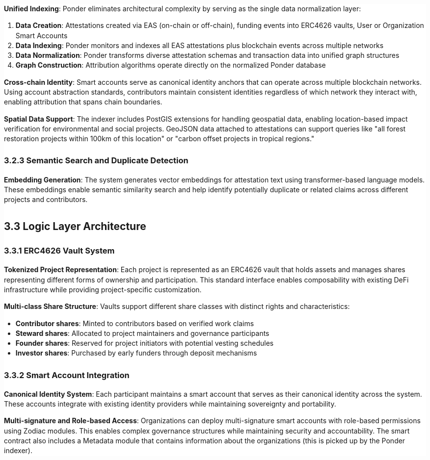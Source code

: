 **Unified Indexing**: Ponder eliminates architectural complexity by serving as the single data normalization layer:

1. **Data Creation**: Attestations created via EAS (on-chain or off-chain), funding events into ERC4626 vaults, User or Organization Smart Accounts
2. **Data Indexing**: Ponder monitors and indexes all EAS attestations plus blockchain events across multiple networks
3. **Data Normalization**: Ponder transforms diverse attestation schemas and transaction data into unified graph structures
4. **Graph Construction**: Attribution algorithms operate directly on the normalized Ponder database

**Cross-chain Identity**: Smart accounts serve as canonical identity anchors that can operate across multiple blockchain networks. Using account abstraction standards, contributors maintain consistent identities regardless of which network they interact with, enabling attribution that spans chain boundaries.

**Spatial Data Support**: The indexer includes PostGIS extensions for handling geospatial data, enabling location-based impact verification for environmental and social projects. GeoJSON data attached to attestations can support queries like "all forest restoration projects within 100km of this location" or "carbon offset projects in tropical regions."

### 3.2.3 Semantic Search and Duplicate Detection

**Embedding Generation**: The system generates vector embeddings for attestation text using transformer-based language models. These embeddings enable semantic similarity search and help identify potentially duplicate or related claims across different projects and contributors.

## 3.3 Logic Layer Architecture

### 3.3.1 ERC4626 Vault System

**Tokenized Project Representation**: Each project is represented as an ERC4626 vault that holds assets and manages shares representing different forms of ownership and participation. This standard interface enables composability with existing DeFi infrastructure while providing project-specific customization.

**Multi-class Share Structure**: Vaults support different share classes with distinct rights and characteristics:

- **Contributor shares**: Minted to contributors based on verified work claims
- **Steward shares**: Allocated to project maintainers and governance participants
- **Founder shares**: Reserved for project initiators with potential vesting schedules
- **Investor shares**: Purchased by early funders through deposit mechanisms

### 3.3.2 Smart Account Integration

**Canonical Identity System**: Each participant maintains a smart account that serves as their canonical identity across the system. These accounts integrate with existing identity providers while maintaining sovereignty and portability.

**Multi-signature and Role-based Access**: Organizations can deploy multi-signature smart accounts with role-based permissions using Zodiac modules. This enables complex governance structures while maintaining security and accountability. The smart contract also includes a Metadata module that contains information about the organizations (this is picked up by the Ponder indexer).
